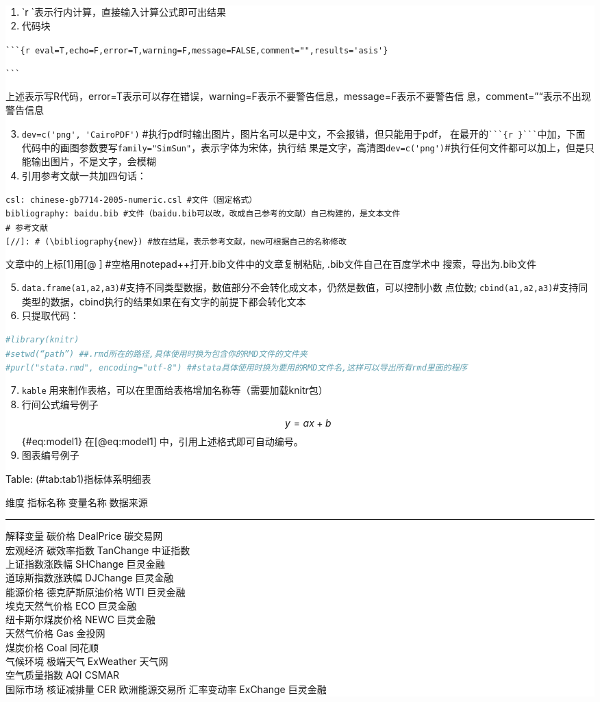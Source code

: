 1. \`r `表示行内计算，直接输入计算公式即可出结果
2. 代码块

` ```{r eval=T,echo=F,error=T,warning=F,message=FALSE,comment="",results='asis'} `

` ``` `

上述表示写R代码，error=T表示可以存在错误，warning=F表示不要警告信息，message=F表示不要警告信
息，comment=”“表示不出现警告信息

3. `dev=c('png', 'CairoPDF')` #执行pdf时输出图片，图片名可以是中文，不会报错，但只能用于pdf，
在最开的` ```{r }``` `中加，下面代码中的画图参数要写`family="SimSun"`，表示字体为宋体，执行结
果是文字，高清图`dev=c('png')`#执行任何文件都可以加上，但是只能输出图片，不是文字，会模糊
4. 引用参考文献一共加四句话： 
```
csl: chinese-gb7714-2005-numeric.csl #文件（固定格式）
bibliography: baidu.bib #文件（baidu.bib可以改，改成自己参考的文献）自己构建的，是文本文件
# 参考文献
[//]: # (\bibliography{new}) #放在结尾，表示参考文献，new可根据自己的名称修改
```
文章中的上标[1]用[@ ] #空格用notepad++打开.bib文件中的文章复制粘贴, .bib文件自己在百度学术中
搜索，导出为.bib文件

5. `data.frame(a1,a2,a3)`#支持不同类型数据，数值部分不会转化成文本，仍然是数值，可以控制小数
点位数;	`cbind(a1,a2,a3)`#支持同类型的数据，cbind执行的结果如果在有文字的前提下都会转化文本
6. 只提取代码： 


```r
#library(knitr)
#setwd(“path”) ##.rmd所在的路径,具体使用时换为包含你的RMD文件的文件夹 
#purl("stata.rmd", encoding="utf-8") ##stata具体使用时换为要用的RMD文件名,这样可以导出所有rmd里面的程序
```
7. `kable` 用来制作表格，可以在里面给表格增加名称等（需要加载knitr包）
8. 行间公式编号例子
$$y=ax+b$$ {#eq:model1}
在[@eq:model1] 中，引用上述格式即可自动编号。
9. 图表编号例子


Table: (\#tab:tab1)指标体系明细表

维度       指标名称           变量名称    数据来源       
---------  -----------------  ----------  ---------------
解释变量   碳价格             DealPrice   碳交易网       
宏观经济   碳效率指数         TanChange   中证指数       
           上证指数涨跌幅     SHChange    巨灵金融       
           道琼斯指数涨跌幅   DJChange    巨灵金融       
能源价格   德克萨斯原油价格   WTI         巨灵金融       
           埃克天然气价格     ECO         巨灵金融       
           纽卡斯尔煤炭价格   NEWC        巨灵金融       
           天然气价格         Gas         金投网         
           煤炭价格           Coal        同花顺         
气候环境   极端天气           ExWeather   天气网         
           空气质量指数       AQI         CSMAR          
国际市场   核证减排量         CER         欧洲能源交易所 
           汇率变动率         ExChange    巨灵金融       


[//]: # (\bibliography{Bibfile})
[//]: # (\bibliography{Bibfile})